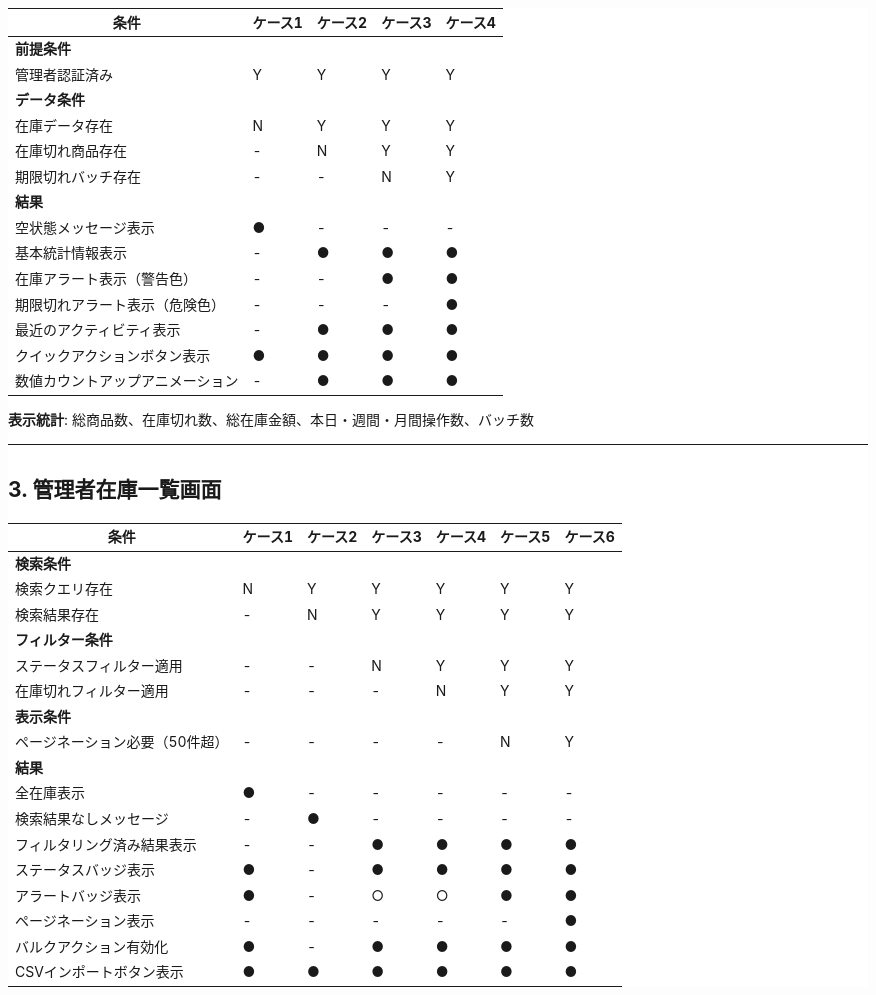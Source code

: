 | 条件 | ケース1 | ケース2 | ケース3 | ケース4 |
|------|---------|---------|---------|---------|
| **前提条件** |
| 管理者認証済み | Y | Y | Y | Y |
| **データ条件** |
| 在庫データ存在 | N | Y | Y | Y |
| 在庫切れ商品存在 | - | N | Y | Y |
| 期限切れバッチ存在 | - | - | N | Y |
| **結果** |
| 空状態メッセージ表示 | ● | - | - | - |
| 基本統計情報表示 | - | ● | ● | ● |
| 在庫アラート表示（警告色） | - | - | ● | ● |
| 期限切れアラート表示（危険色） | - | - | - | ● |
| 最近のアクティビティ表示 | - | ● | ● | ● |
| クイックアクションボタン表示 | ● | ● | ● | ● |
| 数値カウントアップアニメーション | - | ● | ● | ● |

**表示統計**: 総商品数、在庫切れ数、総在庫金額、本日・週間・月間操作数、バッチ数

---

## 3. 管理者在庫一覧画面

| 条件 | ケース1 | ケース2 | ケース3 | ケース4 | ケース5 | ケース6 |
|------|---------|---------|---------|---------|---------|---------|
| **検索条件** |
| 検索クエリ存在 | N | Y | Y | Y | Y | Y |
| 検索結果存在 | - | N | Y | Y | Y | Y |
| **フィルター条件** |
| ステータスフィルター適用 | - | - | N | Y | Y | Y |
| 在庫切れフィルター適用 | - | - | - | N | Y | Y |
| **表示条件** |
| ページネーション必要（50件超） | - | - | - | - | N | Y |
| **結果** |
| 全在庫表示 | ● | - | - | - | - | - |
| 検索結果なしメッセージ | - | ● | - | - | - | - |
| フィルタリング済み結果表示 | - | - | ● | ● | ● | ● |
| ステータスバッジ表示 | ● | - | ● | ● | ● | ● |
| アラートバッジ表示 | ● | - | ○ | ○ | ● | ● |
| ページネーション表示 | - | - | - | - | - | ● |
| バルクアクション有効化 | ● | - | ● | ● | ● | ● |
| CSVインポートボタン表示 | ● | ● | ● | ● | ● | ● |

